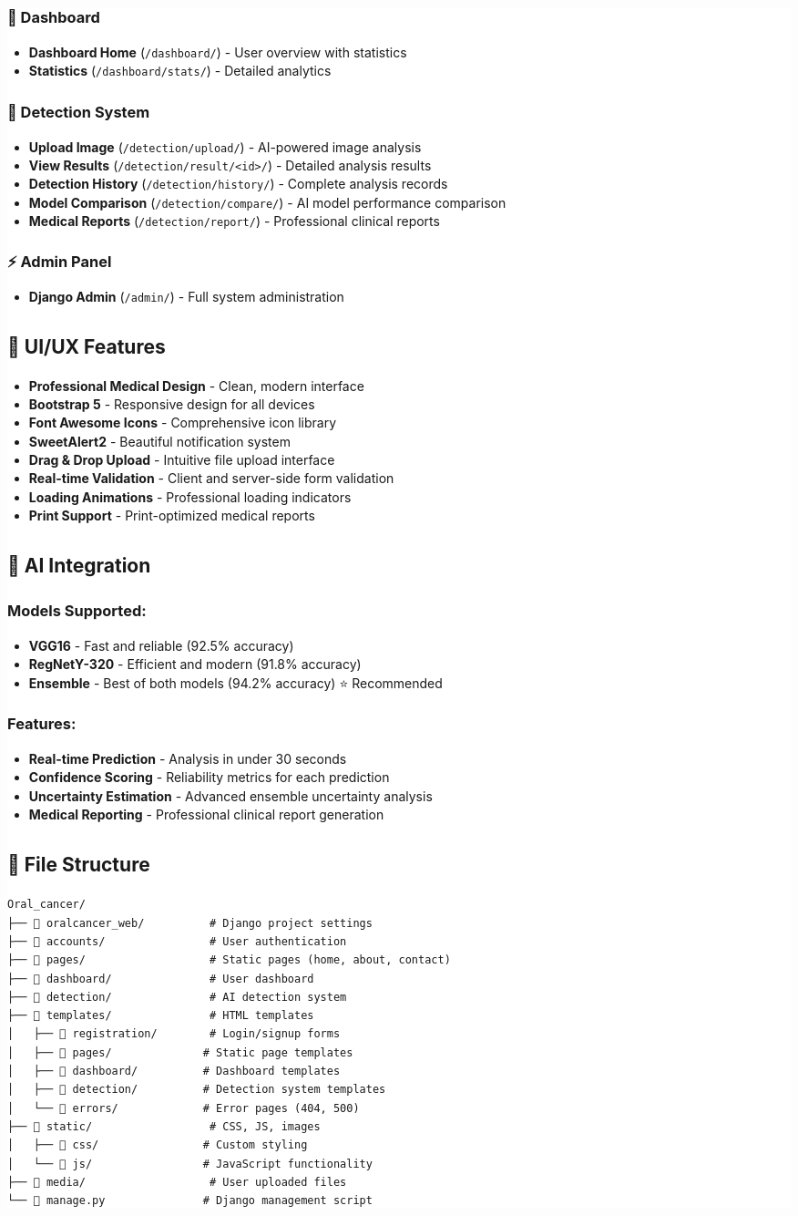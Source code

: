 ### 🏥 Dashboard
- **Dashboard Home** (`/dashboard/`) - User overview with statistics
- **Statistics** (`/dashboard/stats/`) - Detailed analytics

### 🔬 Detection System
- **Upload Image** (`/detection/upload/`) - AI-powered image analysis
- **View Results** (`/detection/result/<id>/`) - Detailed analysis results
- **Detection History** (`/detection/history/`) - Complete analysis records
- **Model Comparison** (`/detection/compare/`) - AI model performance comparison
- **Medical Reports** (`/detection/report/`) - Professional clinical reports

### ⚡ Admin Panel
- **Django Admin** (`/admin/`) - Full system administration

## 🎨 UI/UX Features

- **Professional Medical Design** - Clean, modern interface
- **Bootstrap 5** - Responsive design for all devices
- **Font Awesome Icons** - Comprehensive icon library
- **SweetAlert2** - Beautiful notification system
- **Drag & Drop Upload** - Intuitive file upload interface
- **Real-time Validation** - Client and server-side form validation
- **Loading Animations** - Professional loading indicators
- **Print Support** - Print-optimized medical reports

## 🧠 AI Integration

### Models Supported:
- **VGG16** - Fast and reliable (92.5% accuracy)
- **RegNetY-320** - Efficient and modern (91.8% accuracy)  
- **Ensemble** - Best of both models (94.2% accuracy) ⭐ Recommended

### Features:
- **Real-time Prediction** - Analysis in under 30 seconds
- **Confidence Scoring** - Reliability metrics for each prediction
- **Uncertainty Estimation** - Advanced ensemble uncertainty analysis
- **Medical Reporting** - Professional clinical report generation

## 📁 File Structure

```
Oral_cancer/
├── 📁 oralcancer_web/          # Django project settings
├── 📁 accounts/                # User authentication
├── 📁 pages/                   # Static pages (home, about, contact)
├── 📁 dashboard/               # User dashboard
├── 📁 detection/               # AI detection system
├── 📁 templates/               # HTML templates
│   ├── 📁 registration/        # Login/signup forms
│   ├── 📁 pages/              # Static page templates
│   ├── 📁 dashboard/          # Dashboard templates
│   ├── 📁 detection/          # Detection system templates
│   └── 📁 errors/             # Error pages (404, 500)
├── 📁 static/                  # CSS, JS, images
│   ├── 📁 css/                # Custom styling
│   └── 📁 js/                 # JavaScript functionality
├── 📁 media/                   # User uploaded files
└── 📄 manage.py               # Django management script
```
